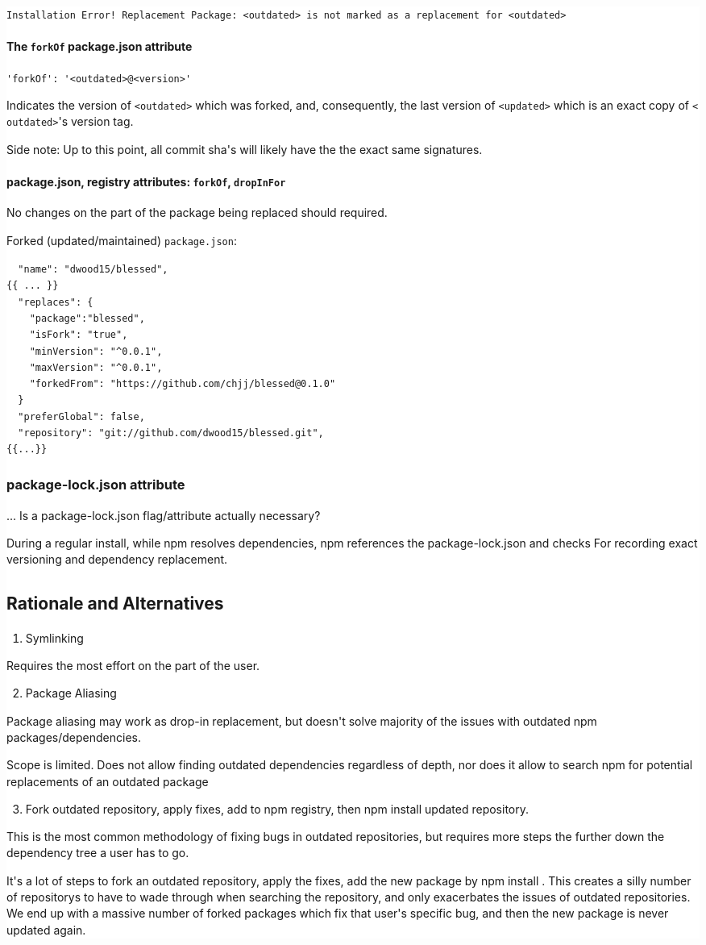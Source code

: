 ```Installation Error! Replacement Package: <outdated> is not marked as a replacement for <outdated> ```

#### The `forkOf` package.json attribute

  `'forkOf': '<outdated>@<version>'`
  
  Indicates the version of `<outdated>` which was forked, and, consequently, the last version of `<updated>` which is an exact copy of `<outdated>`'s version tag. 
  
  Side note: Up to this point, all commit sha's will likely have the the exact same signatures. 

#### package.json, registry attributes: `forkOf`, `dropInFor`

No changes on the part of the package being replaced should required.

Forked (updated/maintained) `package.json`:
```
  "name": "dwood15/blessed",
{{ ... }}
  "replaces": {
    "package":"blessed",
    "isFork": "true",
    "minVersion": "^0.0.1",
    "maxVersion": "^0.0.1",
    "forkedFrom": "https://github.com/chjj/blessed@0.1.0"
  }
  "preferGlobal": false,
  "repository": "git://github.com/dwood15/blessed.git",
{{...}}
```

### package-lock.json attribute

... Is a package-lock.json flag/attribute actually necessary? 

During a regular install, while npm resolves dependencies, npm references the package-lock.json and checks 
For recording exact versioning and dependency replacement. 

## Rationale and Alternatives

1) Symlinking

Requires the most effort on the part of the user. 

2) Package Aliasing

Package aliasing may work as drop-in replacement, but doesn't solve majority of the issues with outdated npm packages/dependencies.

Scope is limited. Does not allow finding outdated dependencies regardless of depth, nor does it allow to search npm for potential replacements of an outdated package

3) Fork outdated repository, apply fixes, add to npm registry, then npm install updated repository.

This is the most common methodology of fixing bugs in outdated repositories, but requires more steps the further down the dependency tree a user has to go.

It's a lot of steps to fork an outdated repository, apply the fixes, add the new package by npm install <new-fork>. This creates a silly number of repositorys to have to wade through when searching the repository, and only exacerbates the issues of outdated repositories. We end up with a massive number of forked packages which fix that user's specific bug, and then the new package is never updated again.

```